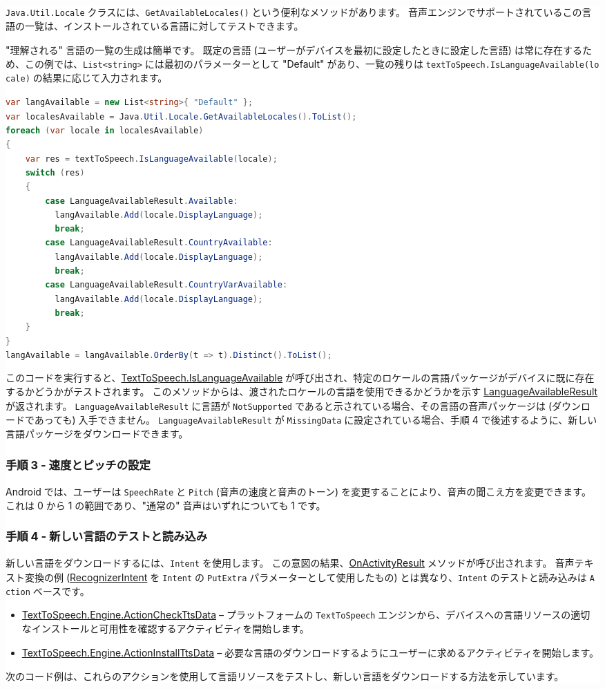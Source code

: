 `Java.Util.Locale` クラスには、`GetAvailableLocales()` という便利なメソッドがあります。 音声エンジンでサポートされているこの言語の一覧は、インストールされている言語に対してテストできます。

"理解される" 言語の一覧の生成は簡単です。 既定の言語 (ユーザーがデバイスを最初に設定したときに設定した言語) は常に存在するため、この例では、`List<string>` には最初のパラメーターとして "Default" があり、一覧の残りは `textToSpeech.IsLanguageAvailable(locale)` の結果に応じて入力されます。

```csharp
var langAvailable = new List<string>{ "Default" };
var localesAvailable = Java.Util.Locale.GetAvailableLocales().ToList();
foreach (var locale in localesAvailable)
{
    var res = textToSpeech.IsLanguageAvailable(locale);
    switch (res)
    {
        case LanguageAvailableResult.Available:
          langAvailable.Add(locale.DisplayLanguage);
          break;
        case LanguageAvailableResult.CountryAvailable:
          langAvailable.Add(locale.DisplayLanguage);
          break;
        case LanguageAvailableResult.CountryVarAvailable:
          langAvailable.Add(locale.DisplayLanguage);
          break;
    }
}
langAvailable = langAvailable.OrderBy(t => t).Distinct().ToList();
```

このコードを実行すると、[TextToSpeech.IsLanguageAvailable](xref:Android.Speech.Tts.TextToSpeech.IsLanguageAvailable*) が呼び出され、特定のロケールの言語パッケージがデバイスに既に存在するかどうかがテストされます。
このメソッドからは、渡されたロケールの言語を使用できるかどうかを示す [LanguageAvailableResult](xref:Android.Speech.Tts.LanguageAvailableResult) が返されます。 `LanguageAvailableResult` に言語が `NotSupported` であると示されている場合、その言語の音声パッケージは (ダウンロードであっても) 入手できません。 `LanguageAvailableResult` が `MissingData` に設定されている場合、手順 4 で後述するように、新しい言語パッケージをダウンロードできます。

### <a name="step-3---setting-the-speed-and-pitch"></a>手順 3 - 速度とピッチの設定

Android では、ユーザーは `SpeechRate` と `Pitch` (音声の速度と音声のトーン) を変更することにより、音声の聞こえ方を変更できます。 これは 0 から 1 の範囲であり、"通常の" 音声はいずれについても 1 です。

### <a name="step-4---testing-and-loading-new-languages"></a>手順 4 - 新しい言語のテストと読み込み

新しい言語をダウンロードするには、`Intent` を使用します。 この意図の結果、[OnActivityResult](xref:Android.App.Activity.OnActivityResult*) メソッドが呼び出されます。 音声テキスト変換の例 ([RecognizerIntent](xref:Android.Speech.RecognizerIntent) を `Intent` の `PutExtra` パラメーターとして使用したもの) とは異なり、`Intent` のテストと読み込みは `Action` ベースです。

- [TextToSpeech.Engine.ActionCheckTtsData](xref:Android.Speech.Tts.TextToSpeech.Engine.ActionCheckTtsData) &ndash; プラットフォームの `TextToSpeech` エンジンから、デバイスへの言語リソースの適切なインストールと可用性を確認するアクティビティを開始します。

- [TextToSpeech.Engine.ActionInstallTtsData](xref:Android.Speech.Tts.TextToSpeech.Engine.ActionInstallTtsData) &ndash; 必要な言語のダウンロードするようにユーザーに求めるアクティビティを開始します。

次のコード例は、これらのアクションを使用して言語リソースをテストし、新しい言語をダウンロードする方法を示しています。
